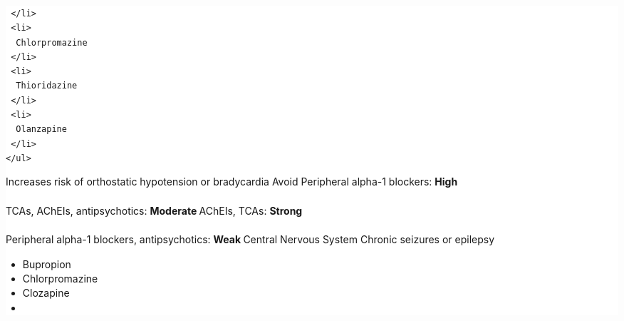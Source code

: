      </li>
     <li>
      Chlorpromazine
     </li>
     <li>
      Thioridazine
     </li>
     <li>
      Olanzapine
     </li>
    </ul>
   </td>
   <td valign="top">
    Increases risk of orthostatic hypotension or bradycardia
   </td>
   <td valign="top">
    Avoid
   </td>
   <td valign="top">
    Peripheral alpha-1 blockers:
    <strong>
     High
    </strong>
    <br/>
    <br/>
    TCAs, AChEIs, antipsychotics:
    <strong>
     Moderate
    </strong>
   </td>
   <td valign="top">
    AChEIs, TCAs:
    <strong>
     Strong
    </strong>
    <br/>
    <br/>
    Peripheral alpha-1 blockers, antipsychotics:
    <strong>
     Weak
    </strong>
   </td>
  </tr>
  <tr>
   <th colspan="6" valign="top">
    Central Nervous System
   </th>
  </tr>
  <tr>
   <td valign="top">
    Chronic seizures or epilepsy
   </td>
   <td valign="top">
    <ul style="list-style-type: disc;">
     <li>
      Bupropion
     </li>
     <li>
      Chlorpromazine
     </li>
     <li>
      Clozapine
     </li>
     <li>